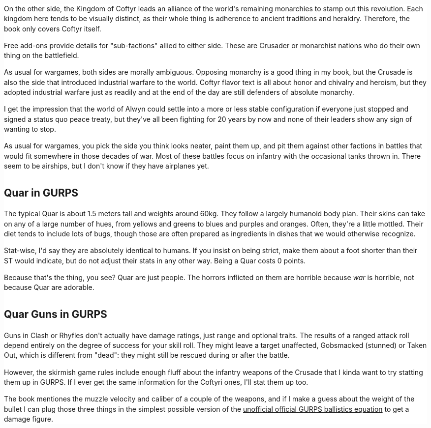 On the other side, the Kingdom of Coftyr leads an alliance of the world's
remaining monarchies to stamp out this revolution. Each kingdom here tends to be
visually distinct, as their whole thing is adherence to ancient traditions and
heraldry. Therefore, the book only covers Coftyr itself.

Free add-ons provide details for "sub-factions" allied to either side. These are
Crusader or monarchist nations who do their own thing on the battlefield.

As usual for wargames, both sides are morally ambiguous. Opposing monarchy is a
good thing in my book, but the Crusade is also the side that introduced
industrial warfare to the world. Coftyr flavor text is all about honor and
chivalry and heroism, but they adopted industrial warfare just as readily and at
the end of the day are still defenders of absolute monarchy.

I get the impression that the world of Alwyn could settle into a more or less
stable configuration if everyone just stopped and signed a status quo peace
treaty, but they've all been fighting for 20 years by now and none of their
leaders show any sign of wanting to stop.

As usual for wargames, you pick the side you think looks neater, paint them up,
and pit them against other factions in battles that would fit somewhere in those
decades of war. Most of these battles focus on infantry with the occasional
tanks thrown in. There seem to be airships, but I don't know if they have
airplanes yet.

## Quar in GURPS

The typical Quar is about 1.5 meters tall and weights around 60kg. They follow a
largely humanoid body plan. Their skins can take on any of a large number of
hues, from yellows and greens to blues and purples and oranges. Often, they're a
little mottled. Their diet tends to include lots of bugs, though those are often
prepared as ingredients in dishes that we would otherwise recognize.

Stat-wise, I'd say they are absolutely identical to humans. If you insist on
being strict, make them about a foot shorter than their ST would indicate, but
do not adjust their stats in any other way. Being a Quar costs 0 points.

Because that's the thing, you see? Quar are just people. The horrors inflicted
on them are horrible because _war_ is horrible, not because Quar are adorable.

## Quar Guns in GURPS

Guns in Clash or Rhyfles don't actually have damage ratings, just range and
optional traits. The results of a ranged attack roll depend entirely on the
degree of success for your skill roll. They might leave a target unaffected,
Gobsmacked (stunned) or Taken Out, which is different from "dead": they might
still be rescued during or after the battle.

However, the skirmish game rules include enough fluff about the infantry weapons
of the Crusade that I kinda want to try statting them up in GURPS. If I ever get
the same information for the Coftyri ones, I'll stat them up too.

The book mentiones the muzzle velocity and caliber of a couple of the weapons,
and if I make a guess about the weight of the bullet I can plug those three
things in the simplest possible version of the [unofficial official GURPS
ballistics equation][2] to get a damage figure.


[1]: https://rhyfler.com
[2]: https://gamingballistic.com/2022/04/11/old-ballistics-spreadsheet-a-repost/